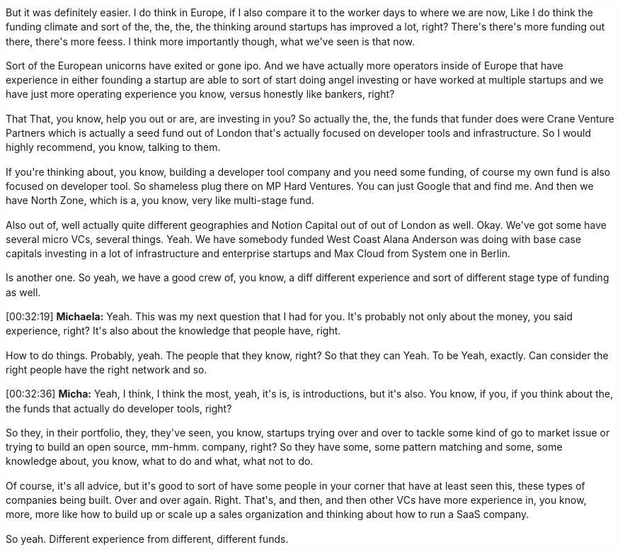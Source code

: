But it was definitely easier. I do think in Europe, if I also compare it to the 
worker days to where we are now, Like I do think the funding climate and sort of 
the, the, the, the thinking around startups has improved a lot, right? There's 
there's more funding out there, there's more feess. I think more importantly 
though, what we've seen is that now.

Sort of the European unicorns have exited or gone ipo. And we have actually more 
operators inside of Europe that have experience in either founding a startup are 
able to sort of start doing angel investing or have worked at multiple startups 
and we have just more operating experience you know, versus honestly like 
bankers, right?

That That, you know, help you out or are, are investing in you? So actually the, 
the, the funds that funder does were Crane Venture Partners which is actually a 
seed fund out of London that's actually focused on developer tools and 
infrastructure. So I would highly recommend, you know, talking to them.

If you're thinking about, you know, building a developer tool company and you 
need some funding, of course my own fund is also focused on developer tool. So 
shameless plug there on MP Hard Ventures. You can just Google that and find me. 
And then we have North Zone, which is a, you know, very like multi-stage fund.

Also out of, well actually quite different geographies and Notion Capital out of 
out of London as well. Okay. We've got some have several micro VCs, several 
things. Yeah. We have somebody funded West Coast Alana Anderson was doing with 
base case capitals investing in a lot of infrastructure and enterprise startups 
and Max Cloud from System one in Berlin.

Is another one. So yeah, we have a good crew of, you know, a diff different 
experience and sort of different stage type of funding as well. 

[00:32:19] **Michaela:** Yeah. This was my next question that I had for you. 
It's probably not only about the money, you said experience, right? It's also 
about the knowledge that people have, right.

How to do things. Probably, yeah. The people that they know, right? So that they 
can Yeah. To be Yeah, exactly. Can consider the right people have the right 
network and so. 

[00:32:36] **Micha:** Yeah, I think, I think the most, yeah, it's is, is 
introductions, but it's also. You know, if you, if you think about the, the 
funds that actually do developer tools, right?

So they, in their portfolio, they, they've seen, you know, startups trying over 
and over to tackle some kind of go to market issue or trying to build an open 
source, mm-hmm. company, right? So they have some, some pattern matching and 
some, some knowledge about, you know, what to do and what, what not to do.

Of course, it's all advice, but it's good to sort of have some people in your 
corner that have at least seen this, these types of companies being built. Over 
and over again. Right. That's, and then, and then other VCs have more experience 
in, you know, more, more like how to build up or scale up a sales organization 
and thinking about how to run a SaaS company.

So yeah. Different experience from different, different funds. 
